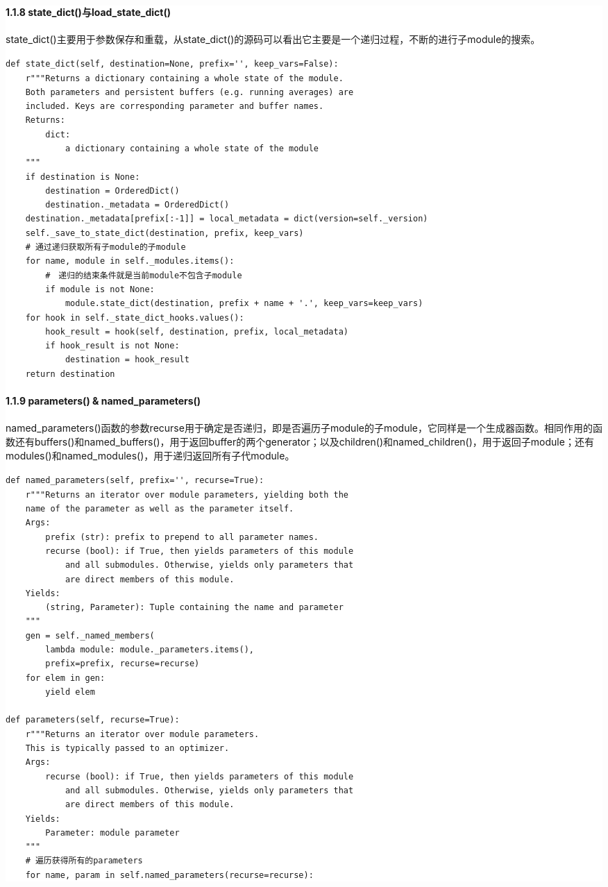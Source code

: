 #### 1.1.8 state_dict()与load_state_dict()

​	state_dict()主要用于参数保存和重载，从state_dict()的源码可以看出它主要是一个递归过程，不断的进行子module的搜索。

```
def state_dict(self, destination=None, prefix='', keep_vars=False):
    r"""Returns a dictionary containing a whole state of the module.
    Both parameters and persistent buffers (e.g. running averages) are
    included. Keys are corresponding parameter and buffer names.
    Returns:
        dict:
            a dictionary containing a whole state of the module
    """
    if destination is None:
        destination = OrderedDict()
        destination._metadata = OrderedDict()
    destination._metadata[prefix[:-1]] = local_metadata = dict(version=self._version)
    self._save_to_state_dict(destination, prefix, keep_vars)
    # 通过递归获取所有子module的子module
    for name, module in self._modules.items():
        #　递归的结束条件就是当前module不包含子module
        if module is not None:
            module.state_dict(destination, prefix + name + '.', keep_vars=keep_vars)
    for hook in self._state_dict_hooks.values():
        hook_result = hook(self, destination, prefix, local_metadata)
        if hook_result is not None:
            destination = hook_result
    return destination
```

#### 1.1.9 parameters() & named_parameters()

​	named_parameters()函数的参数recurse用于确定是否递归，即是否遍历子module的子module，它同样是一个生成器函数。相同作用的函数还有buffers()和named_buffers()，用于返回buffer的两个generator；以及children()和named_children()，用于返回子module；还有modules()和named_modules()，用于递归返回所有子代module。

```
def named_parameters(self, prefix='', recurse=True):
    r"""Returns an iterator over module parameters, yielding both the
    name of the parameter as well as the parameter itself.
    Args:
        prefix (str): prefix to prepend to all parameter names.
        recurse (bool): if True, then yields parameters of this module
            and all submodules. Otherwise, yields only parameters that
            are direct members of this module.
    Yields:
        (string, Parameter): Tuple containing the name and parameter
    """
    gen = self._named_members(
        lambda module: module._parameters.items(),
        prefix=prefix, recurse=recurse)
    for elem in gen:
        yield elem

def parameters(self, recurse=True):
    r"""Returns an iterator over module parameters.
    This is typically passed to an optimizer.
    Args:
        recurse (bool): if True, then yields parameters of this module
            and all submodules. Otherwise, yields only parameters that
            are direct members of this module.
    Yields:
        Parameter: module parameter
    """
    # 遍历获得所有的parameters
    for name, param in self.named_parameters(recurse=recurse):
```